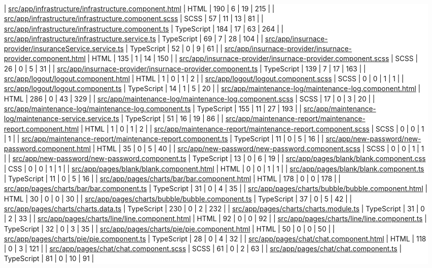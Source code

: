 | [src/app/infrastructure/infrastructure.component.html](/src/app/infrastructure/infrastructure.component.html) | HTML | 190 | 6 | 19 | 215 |
| [src/app/infrastructure/infrastructure.component.scss](/src/app/infrastructure/infrastructure.component.scss) | SCSS | 57 | 11 | 13 | 81 |
| [src/app/infrastructure/infrastructure.component.ts](/src/app/infrastructure/infrastructure.component.ts) | TypeScript | 184 | 17 | 63 | 264 |
| [src/app/infrastructure/infrastructure.service.ts](/src/app/infrastructure/infrastructure.service.ts) | TypeScript | 69 | 7 | 28 | 104 |
| [src/app/insurnace-provider/insuranceService.service.ts](/src/app/insurnace-provider/insuranceService.service.ts) | TypeScript | 52 | 0 | 9 | 61 |
| [src/app/insurnace-provider/insurnace-provider.component.html](/src/app/insurnace-provider/insurnace-provider.component.html) | HTML | 135 | 1 | 14 | 150 |
| [src/app/insurnace-provider/insurnace-provider.component.scss](/src/app/insurnace-provider/insurnace-provider.component.scss) | SCSS | 26 | 0 | 5 | 31 |
| [src/app/insurnace-provider/insurnace-provider.component.ts](/src/app/insurnace-provider/insurnace-provider.component.ts) | TypeScript | 139 | 7 | 17 | 163 |
| [src/app/logout/logout.component.html](/src/app/logout/logout.component.html) | HTML | 1 | 0 | 1 | 2 |
| [src/app/logout/logout.component.scss](/src/app/logout/logout.component.scss) | SCSS | 0 | 0 | 1 | 1 |
| [src/app/logout/logout.component.ts](/src/app/logout/logout.component.ts) | TypeScript | 14 | 1 | 5 | 20 |
| [src/app/maintenance-log/maintenance-log.component.html](/src/app/maintenance-log/maintenance-log.component.html) | HTML | 286 | 0 | 43 | 329 |
| [src/app/maintenance-log/maintenance-log.component.scss](/src/app/maintenance-log/maintenance-log.component.scss) | SCSS | 17 | 0 | 3 | 20 |
| [src/app/maintenance-log/maintenance-log.component.ts](/src/app/maintenance-log/maintenance-log.component.ts) | TypeScript | 155 | 11 | 27 | 193 |
| [src/app/maintenance-log/maintenance-service.service.ts](/src/app/maintenance-log/maintenance-service.service.ts) | TypeScript | 51 | 16 | 19 | 86 |
| [src/app/maintenance-report/maintenance-report.component.html](/src/app/maintenance-report/maintenance-report.component.html) | HTML | 1 | 0 | 1 | 2 |
| [src/app/maintenance-report/maintenance-report.component.scss](/src/app/maintenance-report/maintenance-report.component.scss) | SCSS | 0 | 0 | 1 | 1 |
| [src/app/maintenance-report/maintenance-report.component.ts](/src/app/maintenance-report/maintenance-report.component.ts) | TypeScript | 11 | 0 | 5 | 16 |
| [src/app/new-password/new-password.component.html](/src/app/new-password/new-password.component.html) | HTML | 35 | 0 | 5 | 40 |
| [src/app/new-password/new-password.component.scss](/src/app/new-password/new-password.component.scss) | SCSS | 0 | 0 | 1 | 1 |
| [src/app/new-password/new-password.component.ts](/src/app/new-password/new-password.component.ts) | TypeScript | 13 | 0 | 6 | 19 |
| [src/app/pages/blank/blank.component.css](/src/app/pages/blank/blank.component.css) | CSS | 0 | 0 | 1 | 1 |
| [src/app/pages/blank/blank.component.html](/src/app/pages/blank/blank.component.html) | HTML | 0 | 0 | 1 | 1 |
| [src/app/pages/blank/blank.component.ts](/src/app/pages/blank/blank.component.ts) | TypeScript | 11 | 0 | 5 | 16 |
| [src/app/pages/charts/bar/bar.component.html](/src/app/pages/charts/bar/bar.component.html) | HTML | 178 | 0 | 0 | 178 |
| [src/app/pages/charts/bar/bar.component.ts](/src/app/pages/charts/bar/bar.component.ts) | TypeScript | 31 | 0 | 4 | 35 |
| [src/app/pages/charts/bubble/bubble.component.html](/src/app/pages/charts/bubble/bubble.component.html) | HTML | 30 | 0 | 0 | 30 |
| [src/app/pages/charts/bubble/bubble.component.ts](/src/app/pages/charts/bubble/bubble.component.ts) | TypeScript | 37 | 0 | 5 | 42 |
| [src/app/pages/charts/charts.data.ts](/src/app/pages/charts/charts.data.ts) | TypeScript | 230 | 0 | 2 | 232 |
| [src/app/pages/charts/charts.module.ts](/src/app/pages/charts/charts.module.ts) | TypeScript | 31 | 0 | 2 | 33 |
| [src/app/pages/charts/line/line.component.html](/src/app/pages/charts/line/line.component.html) | HTML | 92 | 0 | 0 | 92 |
| [src/app/pages/charts/line/line.component.ts](/src/app/pages/charts/line/line.component.ts) | TypeScript | 32 | 0 | 3 | 35 |
| [src/app/pages/charts/pie/pie.component.html](/src/app/pages/charts/pie/pie.component.html) | HTML | 50 | 0 | 0 | 50 |
| [src/app/pages/charts/pie/pie.component.ts](/src/app/pages/charts/pie/pie.component.ts) | TypeScript | 28 | 0 | 4 | 32 |
| [src/app/pages/chat/chat.component.html](/src/app/pages/chat/chat.component.html) | HTML | 118 | 0 | 3 | 121 |
| [src/app/pages/chat/chat.component.scss](/src/app/pages/chat/chat.component.scss) | SCSS | 61 | 0 | 2 | 63 |
| [src/app/pages/chat/chat.component.ts](/src/app/pages/chat/chat.component.ts) | TypeScript | 81 | 0 | 10 | 91 |